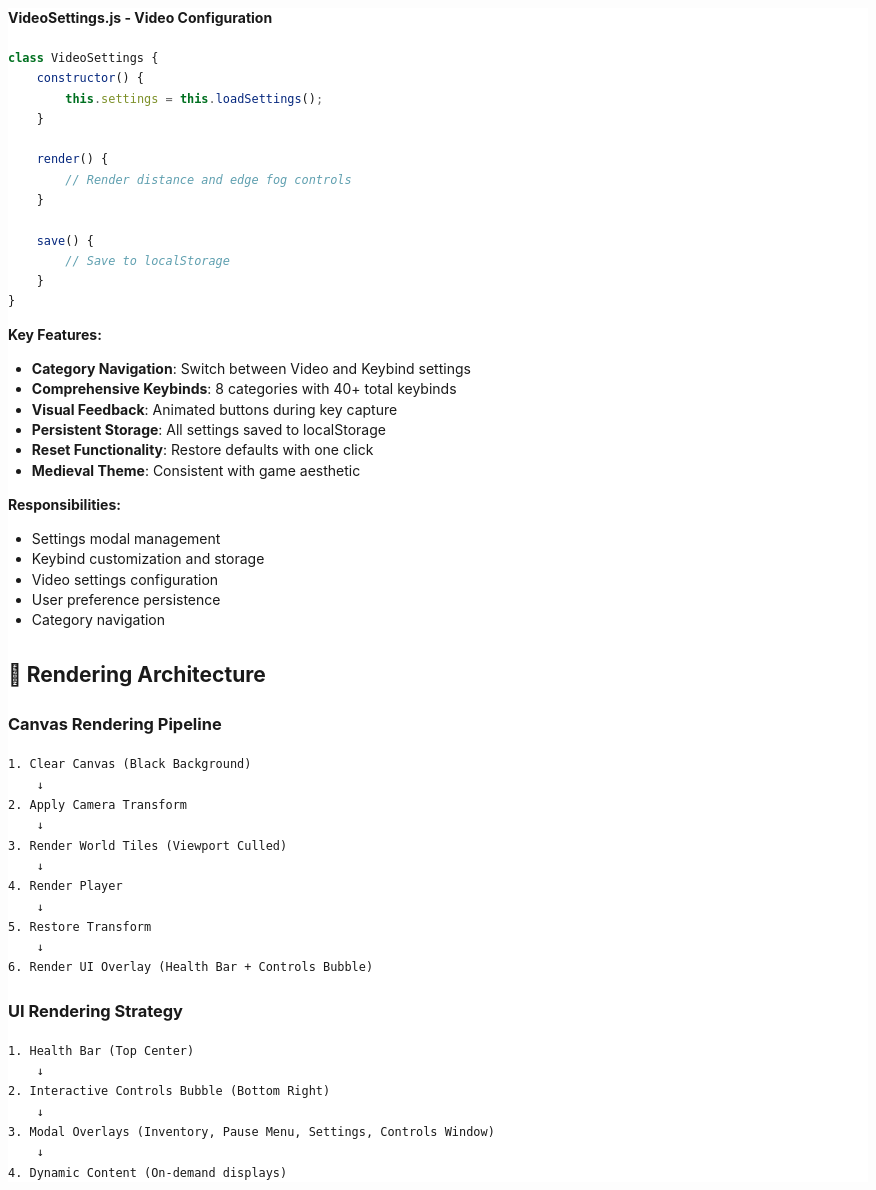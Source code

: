 #### VideoSettings.js - Video Configuration
```javascript
class VideoSettings {
    constructor() {
        this.settings = this.loadSettings();
    }
    
    render() {
        // Render distance and edge fog controls
    }
    
    save() {
        // Save to localStorage
    }
}
```

**Key Features:**
- **Category Navigation**: Switch between Video and Keybind settings
- **Comprehensive Keybinds**: 8 categories with 40+ total keybinds
- **Visual Feedback**: Animated buttons during key capture
- **Persistent Storage**: All settings saved to localStorage
- **Reset Functionality**: Restore defaults with one click
- **Medieval Theme**: Consistent with game aesthetic

**Responsibilities:**
- Settings modal management
- Keybind customization and storage
- Video settings configuration
- User preference persistence
- Category navigation

## 🎨 Rendering Architecture

### Canvas Rendering Pipeline
```
1. Clear Canvas (Black Background)
    ↓
2. Apply Camera Transform
    ↓
3. Render World Tiles (Viewport Culled)
    ↓
4. Render Player
    ↓
5. Restore Transform
    ↓
6. Render UI Overlay (Health Bar + Controls Bubble)
```

### UI Rendering Strategy
```
1. Health Bar (Top Center)
    ↓
2. Interactive Controls Bubble (Bottom Right)
    ↓
3. Modal Overlays (Inventory, Pause Menu, Settings, Controls Window)
    ↓
4. Dynamic Content (On-demand displays)
```
